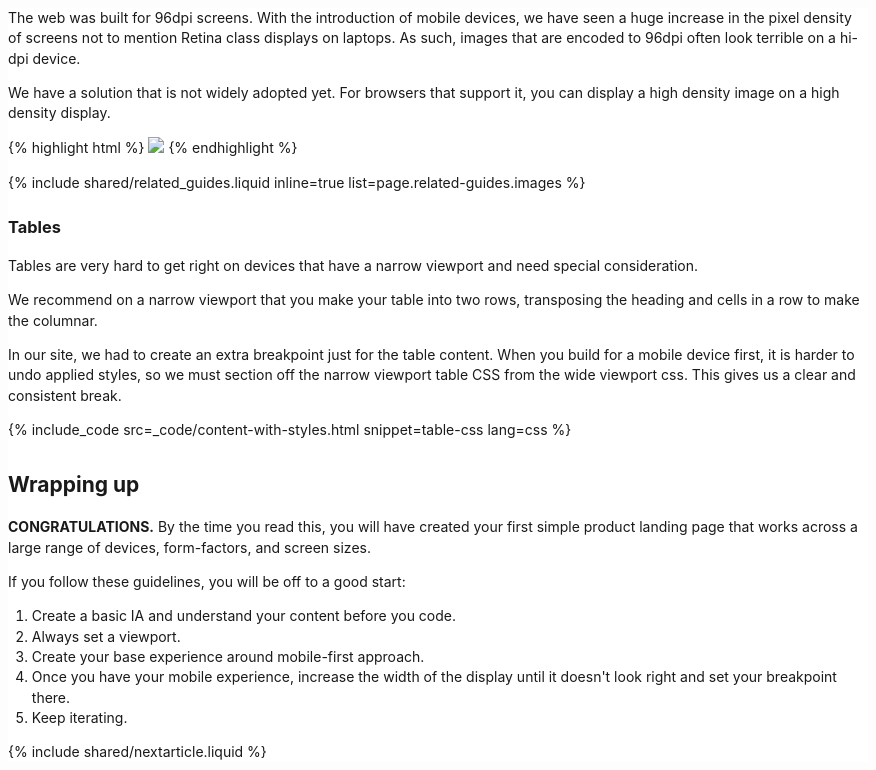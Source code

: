 The web was built for 96dpi screens.  With the introduction of mobile devices,
we have seen a huge increase in the pixel density of screens not to mention
Retina class displays on laptops.  As such, images that are encoded to 96dpi
often look terrible on a hi-dpi device.

We have a solution that is not widely adopted yet.
For browsers that support it, you can display a high density image on a high density display.

{% highlight html %}
<img src="photo.png" srcset="photo@2x.png 2x">
{% endhighlight %}

{% include shared/related_guides.liquid inline=true list=page.related-guides.images %}

### Tables

Tables are very hard to get right on devices that have a narrow viewport and need
special consideration.

We recommend on a narrow viewport that you make your table into two rows,
transposing the heading and cells in a row to make the columnar.

<video controls poster="images/responsivetable.png" style="width: 100%;">
  <source src="videos/responsivetable.mov" type="video/mov"></source>
  <source src="videos/responsivetable.webm" type="video/webm"></source>
  <p>Sorry your browser doesn't support video.
     <a href="videos/responsivetable.mov">Download the video</a>.
  </p>
</video>

In our site,
we had to create an extra breakpoint just for the table content.
When you build for a mobile device first, it is harder to undo applied styles,
so we must section off the narrow viewport table CSS from the wide viewport css.
This gives us a clear and consistent break.

{% include_code src=_code/content-with-styles.html snippet=table-css lang=css %}

## Wrapping up

**CONGRATULATIONS.** By the time you read this, you will have created your
first simple product landing page that works across a large range of devices,
form-factors, and screen sizes.

If you follow these guidelines, you will be off to a good start:

1.  Create a basic IA and understand your content before you code.
2.  Always set a viewport.
3.  Create your base experience around mobile-first approach.
4.  Once you have your mobile experience, increase the width of the display
   until it doesn't look right and set your breakpoint there.
5.  Keep iterating.

{% include shared/nextarticle.liquid %}

</div>
</div>
